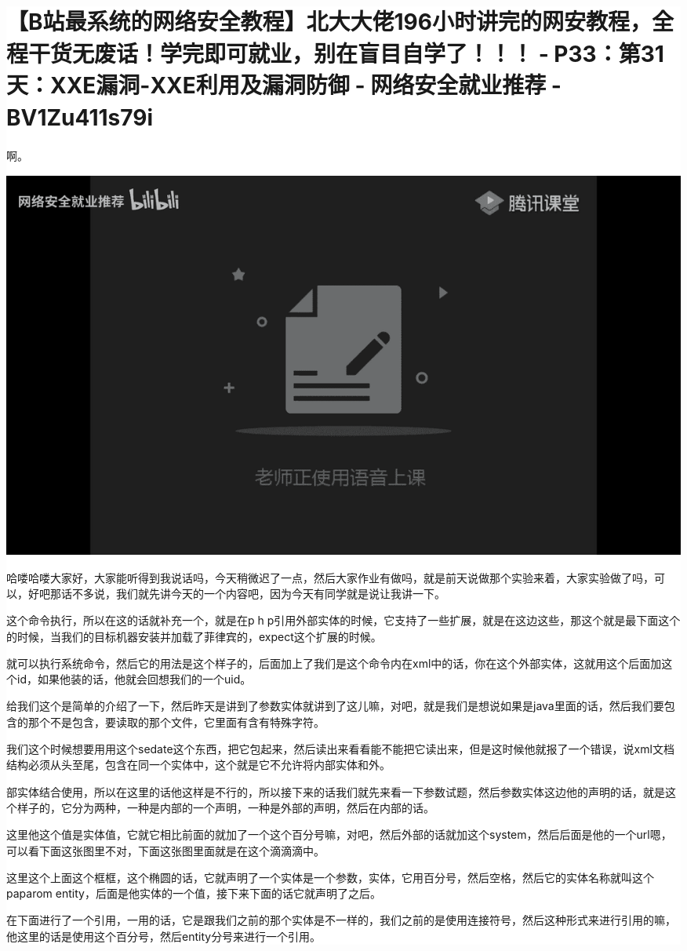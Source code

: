 # 【B站最系统的网络安全教程】北大大佬196小时讲完的网安教程，全程干货无废话！学完即可就业，别在盲目自学了！！！ - P33：第31天：XXE漏洞-XXE利用及漏洞防御 - 网络安全就业推荐 - BV1Zu411s79i

啊。

![](img/a1886fd880fc8aea78f30752fcaf652c_1.png)

哈喽哈喽大家好，大家能听得到我说话吗，今天稍微迟了一点，然后大家作业有做吗，就是前天说做那个实验来着，大家实验做了吗，可以，好吧那话不多说，我们就先讲今天的一个内容吧，因为今天有同学就是说让我讲一下。

这个命令执行，所以在这的话就补充一个，就是在p h p引用外部实体的时候，它支持了一些扩展，就是在这边这些，那这个就是最下面这个的时候，当我们的目标机器安装并加载了菲律宾的，expect这个扩展的时候。

就可以执行系统命令，然后它的用法是这个样子的，后面加上了我们是这个命令内在xml中的话，你在这个外部实体，这就用这个后面加这个id，如果他装的话，他就会回想我们的一个uid。

给我们这个是简单的介绍了一下，然后昨天是讲到了参数实体就讲到了这儿嘛，对吧，就是我们是想说如果是java里面的话，然后我们要包含的那个不是包含，要读取的那个文件，它里面有含有特殊字符。

我们这个时候想要用用这个sedate这个东西，把它包起来，然后读出来看看能不能把它读出来，但是这时候他就报了一个错误，说xml文档结构必须从头至尾，包含在同一个实体中，这个就是它不允许将内部实体和外。

部实体结合使用，所以在这里的话他这样是不行的，所以接下来的话我们就先来看一下参数试题，然后参数实体这边他的声明的话，就是这个样子的，它分为两种，一种是内部的一个声明，一种是外部的声明，然后在内部的话。

这里他这个值是实体值，它就它相比前面的就加了一个这个百分号嘛，对吧，然后外部的话就加这个system，然后后面是他的一个url嗯，可以看下面这张图里不对，下面这张图里面就是在这个滴滴滴中。

这里这个上面这个框框，这个椭圆的话，它就声明了一个实体是一个参数，实体，它用百分号，然后空格，然后它的实体名称就叫这个paparom entity，后面是他实体的一个值，接下来下面的话它就声明了之后。

在下面进行了一个引用，一用的话，它是跟我们之前的那个实体是不一样的，我们之前的是使用连接符号，然后这种形式来进行引用的嘛，他这里的话是使用这个百分号，然后entity分号来进行一个引用。
